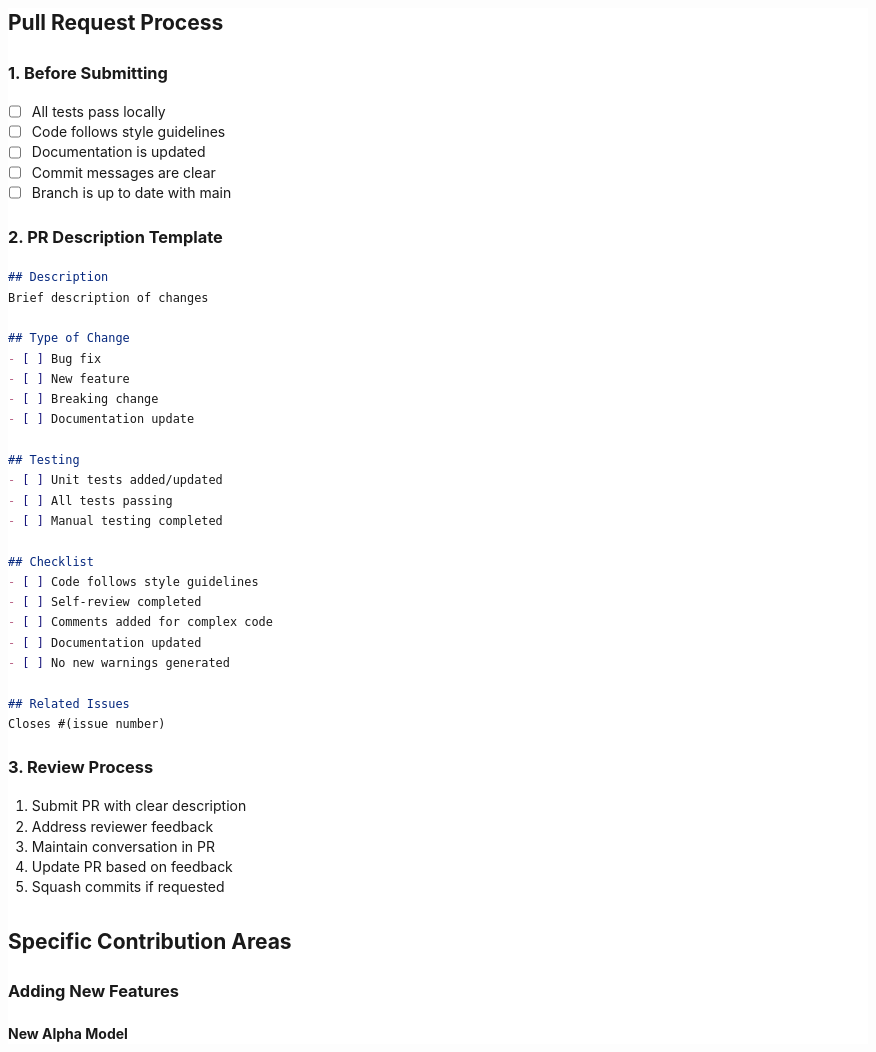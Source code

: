## Pull Request Process

### 1. Before Submitting

- [ ] All tests pass locally
- [ ] Code follows style guidelines
- [ ] Documentation is updated
- [ ] Commit messages are clear
- [ ] Branch is up to date with main

### 2. PR Description Template

```markdown
## Description
Brief description of changes

## Type of Change
- [ ] Bug fix
- [ ] New feature
- [ ] Breaking change
- [ ] Documentation update

## Testing
- [ ] Unit tests added/updated
- [ ] All tests passing
- [ ] Manual testing completed

## Checklist
- [ ] Code follows style guidelines
- [ ] Self-review completed
- [ ] Comments added for complex code
- [ ] Documentation updated
- [ ] No new warnings generated

## Related Issues
Closes #(issue number)
```

### 3. Review Process

1. Submit PR with clear description
2. Address reviewer feedback
3. Maintain conversation in PR
4. Update PR based on feedback
5. Squash commits if requested

## Specific Contribution Areas

### Adding New Features

#### New Alpha Model

